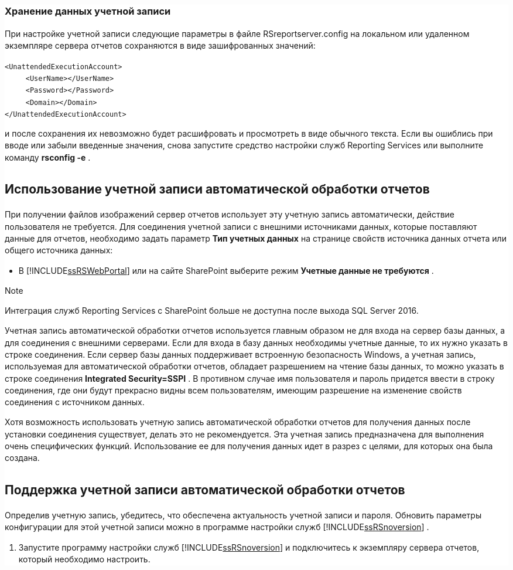 ### <a name="how-account-information-is-stored"></a>Хранение данных учетной записи  
 При настройке учетной записи следующие параметры в файле RSreportserver.config на локальном или удаленном экземпляре сервера отчетов сохраняются в виде зашифрованных значений:  
  
```  
<UnattendedExecutionAccount>  
     <UserName></UserName>  
     <Password></Password>  
     <Domain></Domain>  
</UnattendedExecutionAccount>  
```  
  
 и после сохранения их невозможно будет расшифровать и просмотреть в виде обычного текста. Если вы ошиблись при вводе или забыли введенные значения, снова запустите средство настройки служб Reporting Services или выполните команду **rsconfig -e** .  
  
## <a name="how-to-use-the-unattended-report-processing-account"></a>Использование учетной записи автоматической обработки отчетов  
 При получении файлов изображений сервер отчетов использует эту учетную запись автоматически, действие пользователя не требуется. Для соединения учетной записи с внешними источниками данных, которые поставляют данные для отчетов, необходимо задать параметр **Тип учетных данных** на странице свойств источника данных отчета или общего источника данных:  
  
-   В [!INCLUDE[ssRSWebPortal](../../includes/ssrswebportal.md)] или на сайте SharePoint выберите режим **Учетные данные не требуются** .  

> [!NOTE]
> Интеграция служб Reporting Services с SharePoint больше не доступна после выхода SQL Server 2016.
  
 Учетная запись автоматической обработки отчетов используется главным образом не для входа на сервер базы данных, а для соединения с внешними серверами. Если для входа в базу данных необходимы учетные данные, то их нужно указать в строке соединения. Если сервер базы данных поддерживает встроенную безопасность Windows, а учетная запись, используемая для автоматической обработки отчетов, обладает разрешением на чтение базы данных, то можно указать в строке соединения **Integrated Security=SSPI** . В противном случае имя пользователя и пароль придется ввести в строку соединения, где они будут прекрасно видны всем пользователям, имеющим разрешение на изменение свойств соединения с источником данных.  
  
 Хотя возможность использовать учетную запись автоматической обработки отчетов для получения данных после установки соединения существует, делать это не рекомендуется. Эта учетная запись предназначена для выполнения очень специфических функций. Использование ее для получения данных идет в разрез с целями, для которых она была создана.  
  
## <a name="how-to-maintain-the-unattended-report-processing-account"></a>Поддержка учетной записи автоматической обработки отчетов  
 Определив учетную запись, убедитесь, что обеспечена актуальность учетной записи и пароля. Обновить параметры конфигурации для этой учетной записи можно в программе настройки служб [!INCLUDE[ssRSnoversion](../../includes/ssrsnoversion-md.md)] .  
  
1.  Запустите программу настройки служб [!INCLUDE[ssRSnoversion](../../includes/ssrsnoversion-md.md)] и подключитесь к экземпляру сервера отчетов, который необходимо настроить.  
  
